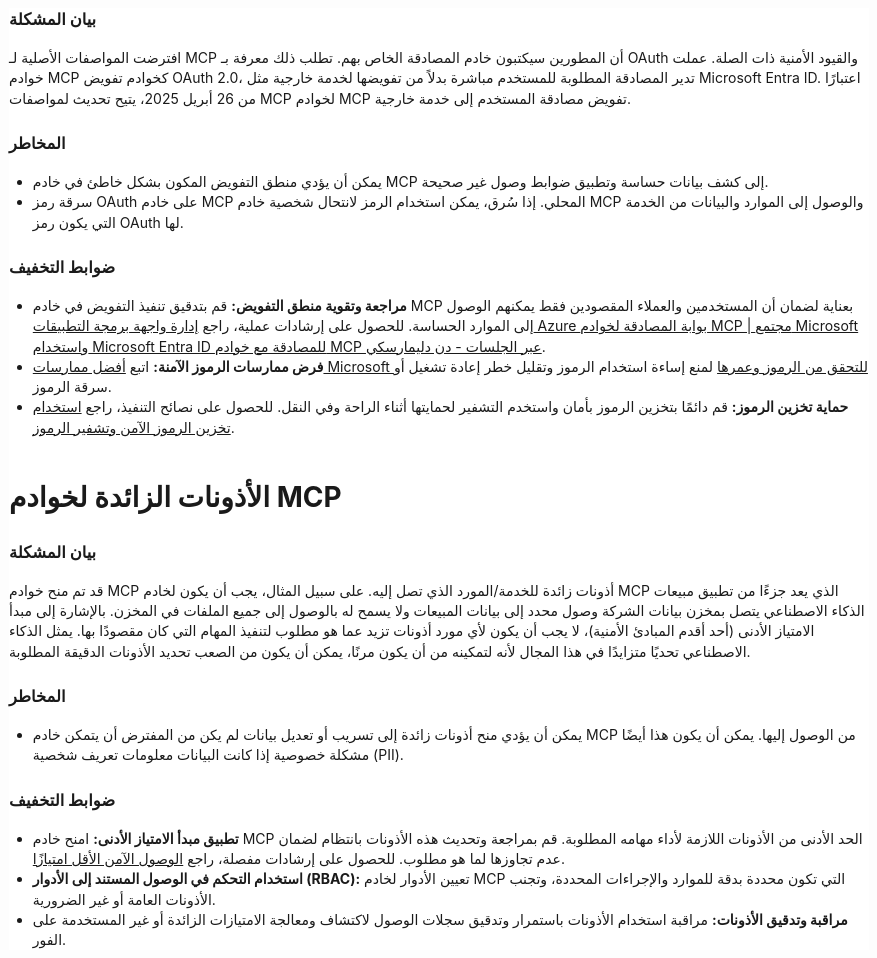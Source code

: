 ### بيان المشكلة 
افترضت المواصفات الأصلية لـ MCP أن المطورين سيكتبون خادم المصادقة الخاص بهم. تطلب ذلك معرفة بـ OAuth والقيود الأمنية ذات الصلة. عملت خوادم MCP كخوادم تفويض OAuth 2.0، تدير المصادقة المطلوبة للمستخدم مباشرة بدلاً من تفويضها لخدمة خارجية مثل Microsoft Entra ID. اعتبارًا من 26 أبريل 2025، يتيح تحديث لمواصفات MCP لخوادم MCP تفويض مصادقة المستخدم إلى خدمة خارجية.

### المخاطر
- يمكن أن يؤدي منطق التفويض المكون بشكل خاطئ في خادم MCP إلى كشف بيانات حساسة وتطبيق ضوابط وصول غير صحيحة.
- سرقة رمز OAuth على خادم MCP المحلي. إذا سُرق، يمكن استخدام الرمز لانتحال شخصية خادم MCP والوصول إلى الموارد والبيانات من الخدمة التي يكون رمز OAuth لها.

### ضوابط التخفيف
- **مراجعة وتقوية منطق التفويض:** قم بتدقيق تنفيذ التفويض في خادم MCP بعناية لضمان أن المستخدمين والعملاء المقصودين فقط يمكنهم الوصول إلى الموارد الحساسة. للحصول على إرشادات عملية، راجع [إدارة واجهة برمجة التطبيقات Azure بوابة المصادقة لخوادم MCP | مجتمع Microsoft](https://techcommunity.microsoft.com/blog/integrationsonazureblog/azure-api-management-your-auth-gateway-for-mcp-servers/4402690) و[استخدام Microsoft Entra ID للمصادقة مع خوادم MCP عبر الجلسات - دن دليمارسكي](https://den.dev/blog/mcp-server-auth-entra-id-session/).
- **فرض ممارسات الرموز الآمنة:** اتبع [أفضل ممارسات Microsoft للتحقق من الرموز وعمرها](https://learn.microsoft.com/en-us/entra/identity-platform/access-tokens) لمنع إساءة استخدام الرموز وتقليل خطر إعادة تشغيل أو سرقة الرموز.
- **حماية تخزين الرموز:** قم دائمًا بتخزين الرموز بأمان واستخدم التشفير لحمايتها أثناء الراحة وفي النقل. للحصول على نصائح التنفيذ، راجع [استخدام تخزين الرموز الآمن وتشفير الرموز](https://youtu.be/uRdX37EcCwg?si=6fSChs1G4glwXRy2).

# الأذونات الزائدة لخوادم MCP

### بيان المشكلة
قد تم منح خوادم MCP أذونات زائدة للخدمة/المورد الذي تصل إليه. على سبيل المثال، يجب أن يكون لخادم MCP الذي يعد جزءًا من تطبيق مبيعات الذكاء الاصطناعي يتصل بمخزن بيانات الشركة وصول محدد إلى بيانات المبيعات ولا يسمح له بالوصول إلى جميع الملفات في المخزن. بالإشارة إلى مبدأ الامتياز الأدنى (أحد أقدم المبادئ الأمنية)، لا يجب أن يكون لأي مورد أذونات تزيد عما هو مطلوب لتنفيذ المهام التي كان مقصودًا بها. يمثل الذكاء الاصطناعي تحديًا متزايدًا في هذا المجال لأنه لتمكينه من أن يكون مرنًا، يمكن أن يكون من الصعب تحديد الأذونات الدقيقة المطلوبة.

### المخاطر 
- يمكن أن يؤدي منح أذونات زائدة إلى تسريب أو تعديل بيانات لم يكن من المفترض أن يتمكن خادم MCP من الوصول إليها. يمكن أن يكون هذا أيضًا مشكلة خصوصية إذا كانت البيانات معلومات تعريف شخصية (PII).

### ضوابط التخفيف
- **تطبيق مبدأ الامتياز الأدنى:** امنح خادم MCP الحد الأدنى من الأذونات اللازمة لأداء مهامه المطلوبة. قم بمراجعة وتحديث هذه الأذونات بانتظام لضمان عدم تجاوزها لما هو مطلوب. للحصول على إرشادات مفصلة، راجع [الوصول الآمن الأقل امتيازًا](https://learn.microsoft.com/entra/identity-platform/secure-least-privileged-access).
- **استخدام التحكم في الوصول المستند إلى الأدوار (RBAC):** تعيين الأدوار لخادم MCP التي تكون محددة بدقة للموارد والإجراءات المحددة، وتجنب الأذونات العامة أو غير الضرورية.
- **مراقبة وتدقيق الأذونات:** مراقبة استخدام الأذونات باستمرار وتدقيق سجلات الوصول لاكتشاف ومعالجة الامتيازات الزائدة أو غير المستخدمة على الفور.
